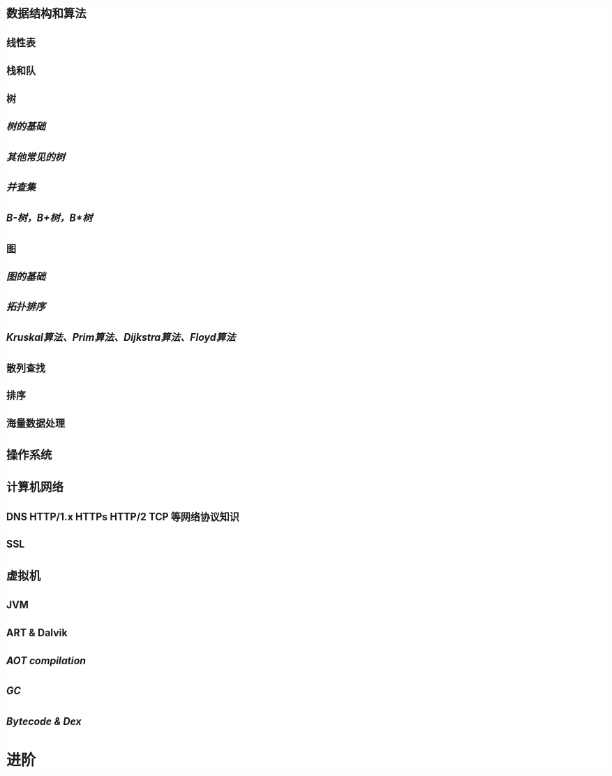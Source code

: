 ### 数据结构和算法

#### 线性表

#### 栈和队

#### 树

##### 树的基础

##### 其他常见的树

##### 并查集

##### B-树，B+树，B*树

#### 图

##### 图的基础

##### 拓扑排序

##### Kruskal算法、Prim算法、Dijkstra算法、Floyd算法

#### 散列查找

#### 排序

#### 海量数据处理

### 操作系统

### 计算机网络

#### DNS HTTP/1.x HTTPs HTTP/2 TCP 等网络协议知识

#### SSL

### 虚拟机

#### JVM

#### ART & Dalvik

##### AOT compilation 

##### GC

##### Bytecode & Dex

## 进阶
